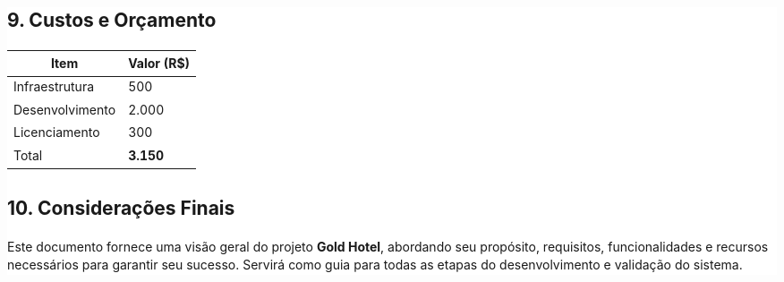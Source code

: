 ## 9. Custos e Orçamento

| Item            | Valor (R$) |
| --------------- | ---------- |
| Infraestrutura  | 500        |
| Desenvolvimento | 2.000      |
| Licenciamento   | 300        |
| Total           | **3.150**  |

## 10. Considerações Finais

Este documento fornece uma visão geral do projeto **Gold Hotel**, abordando seu propósito, requisitos, funcionalidades e recursos necessários para garantir seu sucesso. Servirá como guia para todas as etapas do desenvolvimento e validação do sistema.
